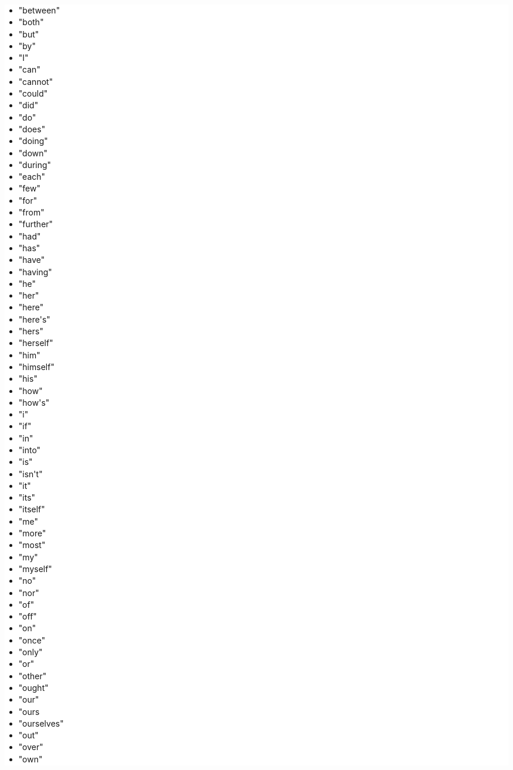 * "between"
* "both"
* "but"
* "by"
* "I"
* "can"
* "cannot"
* "could"
* "did"
* "do"
* "does"
* "doing"
* "down"
* "during"
* "each"
* "few"
* "for"
* "from"
* "further"
* "had"
* "has"
* "have"
* "having"
* "he"
* "her"
* "here"
* "here's"
* "hers"
* "herself"
* "him"
* "himself"
* "his"
* "how"
* "how's"
* "i"
* "if"
* "in"
* "into"
* "is"
* "isn't"
* "it"
* "its"
* "itself"
* "me"
* "more"
* "most"
* "my"
* "myself"
* "no"
* "nor"
* "of"
* "off"
* "on"
* "once"
* "only"
* "or"
* "other"
* "ought"
* "our"
* "ours
* "ourselves"
* "out"
* "over"
* "own"